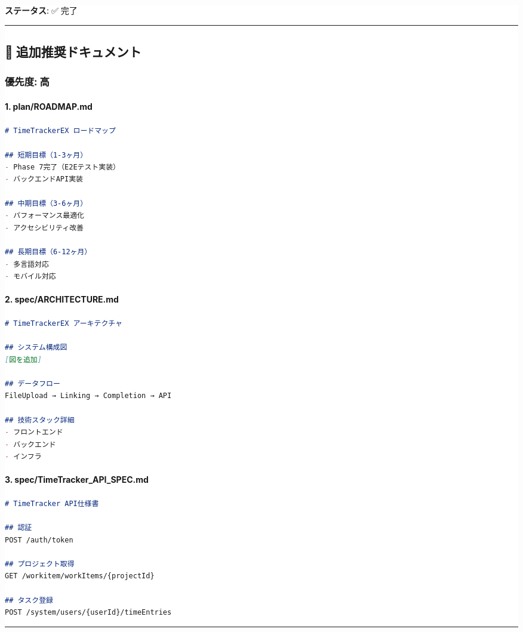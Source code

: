 **ステータス**: ✅ 完了

---

## 📝 追加推奨ドキュメント

### 優先度: 高

#### 1. plan/ROADMAP.md
```markdown
# TimeTrackerEX ロードマップ

## 短期目標（1-3ヶ月）
- Phase 7完了（E2Eテスト実装）
- バックエンドAPI実装

## 中期目標（3-6ヶ月）
- パフォーマンス最適化
- アクセシビリティ改善

## 長期目標（6-12ヶ月）
- 多言語対応
- モバイル対応
```

#### 2. spec/ARCHITECTURE.md
```markdown
# TimeTrackerEX アーキテクチャ

## システム構成図
[図を追加]

## データフロー
FileUpload → Linking → Completion → API

## 技術スタック詳細
- フロントエンド
- バックエンド
- インフラ
```

#### 3. spec/TimeTracker_API_SPEC.md
```markdown
# TimeTracker API仕様書

## 認証
POST /auth/token

## プロジェクト取得
GET /workitem/workItems/{projectId}

## タスク登録
POST /system/users/{userId}/timeEntries
```

---